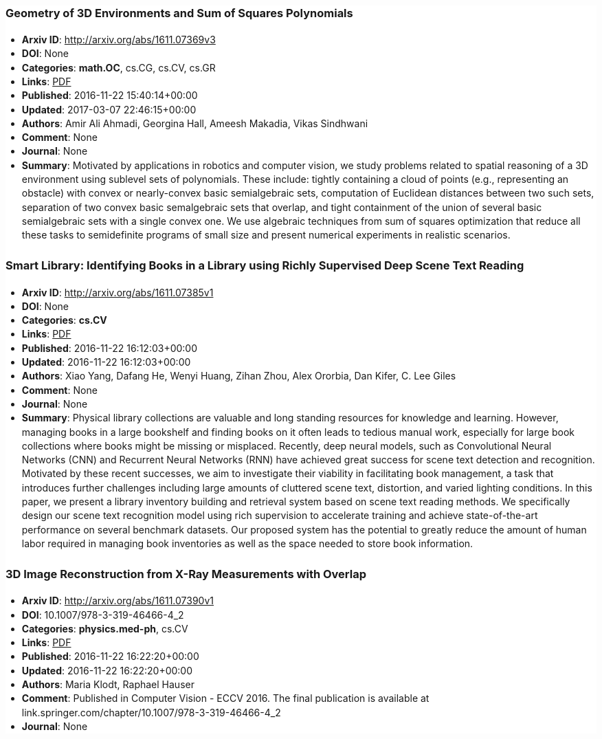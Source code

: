 

### Geometry of 3D Environments and Sum of Squares Polynomials
- **Arxiv ID**: http://arxiv.org/abs/1611.07369v3
- **DOI**: None
- **Categories**: **math.OC**, cs.CG, cs.CV, cs.GR
- **Links**: [PDF](http://arxiv.org/pdf/1611.07369v3)
- **Published**: 2016-11-22 15:40:14+00:00
- **Updated**: 2017-03-07 22:46:15+00:00
- **Authors**: Amir Ali Ahmadi, Georgina Hall, Ameesh Makadia, Vikas Sindhwani
- **Comment**: None
- **Journal**: None
- **Summary**: Motivated by applications in robotics and computer vision, we study problems related to spatial reasoning of a 3D environment using sublevel sets of polynomials. These include: tightly containing a cloud of points (e.g., representing an obstacle) with convex or nearly-convex basic semialgebraic sets, computation of Euclidean distances between two such sets, separation of two convex basic semalgebraic sets that overlap, and tight containment of the union of several basic semialgebraic sets with a single convex one. We use algebraic techniques from sum of squares optimization that reduce all these tasks to semidefinite programs of small size and present numerical experiments in realistic scenarios.



### Smart Library: Identifying Books in a Library using Richly Supervised Deep Scene Text Reading
- **Arxiv ID**: http://arxiv.org/abs/1611.07385v1
- **DOI**: None
- **Categories**: **cs.CV**
- **Links**: [PDF](http://arxiv.org/pdf/1611.07385v1)
- **Published**: 2016-11-22 16:12:03+00:00
- **Updated**: 2016-11-22 16:12:03+00:00
- **Authors**: Xiao Yang, Dafang He, Wenyi Huang, Zihan Zhou, Alex Ororbia, Dan Kifer, C. Lee Giles
- **Comment**: None
- **Journal**: None
- **Summary**: Physical library collections are valuable and long standing resources for knowledge and learning. However, managing books in a large bookshelf and finding books on it often leads to tedious manual work, especially for large book collections where books might be missing or misplaced. Recently, deep neural models, such as Convolutional Neural Networks (CNN) and Recurrent Neural Networks (RNN) have achieved great success for scene text detection and recognition. Motivated by these recent successes, we aim to investigate their viability in facilitating book management, a task that introduces further challenges including large amounts of cluttered scene text, distortion, and varied lighting conditions. In this paper, we present a library inventory building and retrieval system based on scene text reading methods. We specifically design our scene text recognition model using rich supervision to accelerate training and achieve state-of-the-art performance on several benchmark datasets. Our proposed system has the potential to greatly reduce the amount of human labor required in managing book inventories as well as the space needed to store book information.



### 3D Image Reconstruction from X-Ray Measurements with Overlap
- **Arxiv ID**: http://arxiv.org/abs/1611.07390v1
- **DOI**: 10.1007/978-3-319-46466-4_2
- **Categories**: **physics.med-ph**, cs.CV
- **Links**: [PDF](http://arxiv.org/pdf/1611.07390v1)
- **Published**: 2016-11-22 16:22:20+00:00
- **Updated**: 2016-11-22 16:22:20+00:00
- **Authors**: Maria Klodt, Raphael Hauser
- **Comment**: Published in Computer Vision - ECCV 2016. The final publication is
  available at link.springer.com/chapter/10.1007/978-3-319-46466-4_2
- **Journal**: None